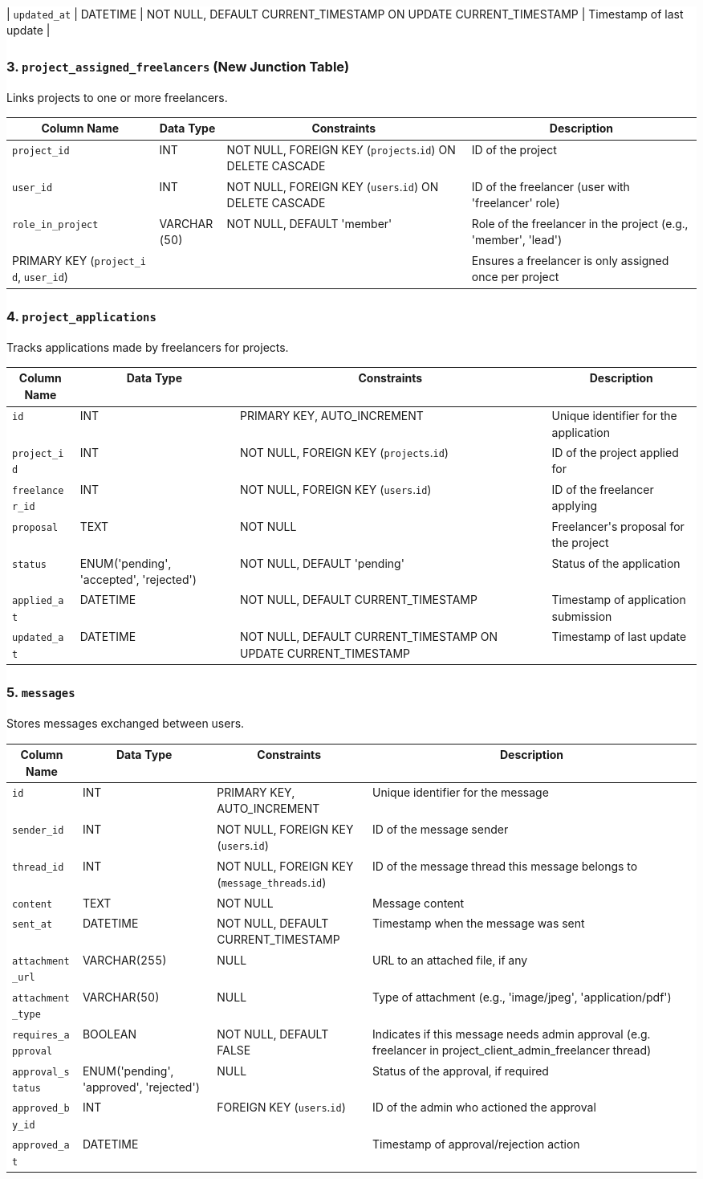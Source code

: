 | `updated_at`        | DATETIME         | NOT NULL, DEFAULT CURRENT_TIMESTAMP ON UPDATE CURRENT_TIMESTAMP | Timestamp of last update                     |


### 3. `project_assigned_freelancers` (New Junction Table)
Links projects to one or more freelancers.

| Column Name     | Data Type        | Constraints                               | Description                                      |
|-----------------|------------------|-------------------------------------------|--------------------------------------------------|
| `project_id`    | INT              | NOT NULL, FOREIGN KEY (`projects`.`id`) ON DELETE CASCADE | ID of the project                                |
| `user_id`       | INT              | NOT NULL, FOREIGN KEY (`users`.`id`) ON DELETE CASCADE    | ID of the freelancer (user with 'freelancer' role) |
| `role_in_project` | VARCHAR(50)    | NOT NULL, DEFAULT 'member'                | Role of the freelancer in the project (e.g., 'member', 'lead') |
| PRIMARY KEY (`project_id`, `user_id`) |                                       |                                                   | Ensures a freelancer is only assigned once per project |

### 4. `project_applications`
Tracks applications made by freelancers for projects.

| Column Name     | Data Type        | Constraints                               | Description                                      |
|-----------------|------------------|-------------------------------------------|--------------------------------------------------|
| `id`            | INT              | PRIMARY KEY, AUTO_INCREMENT               | Unique identifier for the application            |
| `project_id`    | INT              | NOT NULL, FOREIGN KEY (`projects`.`id`)   | ID of the project applied for                    |
| `freelancer_id` | INT              | NOT NULL, FOREIGN KEY (`users`.`id`)      | ID of the freelancer applying                    |
| `proposal`      | TEXT             | NOT NULL                                  | Freelancer's proposal for the project            |
| `status`        | ENUM('pending', 'accepted', 'rejected') | NOT NULL, DEFAULT 'pending' | Status of the application                      |
| `applied_at`    | DATETIME         | NOT NULL, DEFAULT CURRENT_TIMESTAMP       | Timestamp of application submission              |
| `updated_at`    | DATETIME         | NOT NULL, DEFAULT CURRENT_TIMESTAMP ON UPDATE CURRENT_TIMESTAMP | Timestamp of last update                     |

### 5. `messages`
Stores messages exchanged between users.

| Column Name     | Data Type        | Constraints                               | Description                                      |
|-----------------|------------------|-------------------------------------------|--------------------------------------------------|
| `id`            | INT              | PRIMARY KEY, AUTO_INCREMENT               | Unique identifier for the message                |
| `sender_id`     | INT              | NOT NULL, FOREIGN KEY (`users`.`id`)      | ID of the message sender                         |
| `thread_id`     | INT              | NOT NULL, FOREIGN KEY (`message_threads`.`id`) | ID of the message thread this message belongs to |
| `content`       | TEXT             | NOT NULL                                  | Message content                                  |
| `sent_at`       | DATETIME         | NOT NULL, DEFAULT CURRENT_TIMESTAMP       | Timestamp when the message was sent              |
| `attachment_url`| VARCHAR(255)     | NULL                                      | URL to an attached file, if any                  |
| `attachment_type`| VARCHAR(50)     | NULL                                      | Type of attachment (e.g., 'image/jpeg', 'application/pdf') |
| `requires_approval` | BOOLEAN      | NOT NULL, DEFAULT FALSE                   | Indicates if this message needs admin approval (e.g. freelancer in project_client_admin_freelancer thread) |
| `approval_status`   | ENUM('pending', 'approved', 'rejected') | NULL            | Status of the approval, if required              |
| `approved_by_id`| INT              | FOREIGN KEY (`users`.`id`)                | ID of the admin who actioned the approval        |
| `approved_at`   | DATETIME         |                                           | Timestamp of approval/rejection action           |
